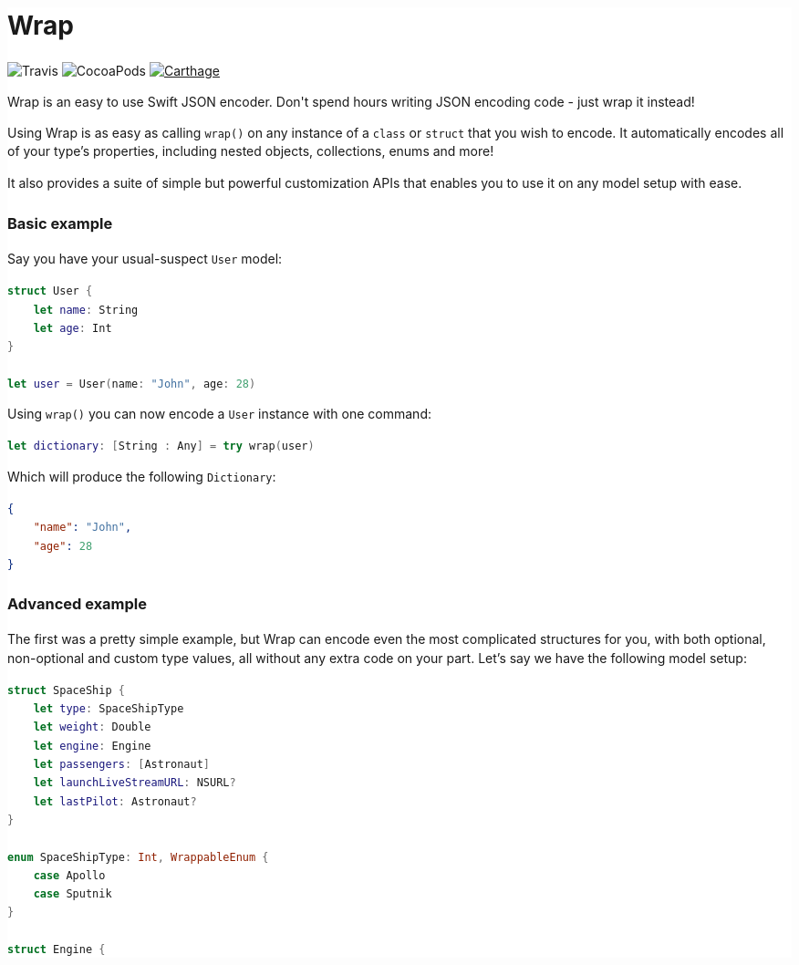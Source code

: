 # Wrap

![Travis](https://img.shields.io/travis/JohnSundell/Wrap/master.svg)
![CocoaPods](https://img.shields.io/cocoapods/v/Wrap.svg)
[![Carthage](https://img.shields.io/badge/Carthage-compatible-4BC51D.svg?style=flat)](https://github.com/Carthage/Carthage)

Wrap is an easy to use Swift JSON encoder. Don't spend hours writing JSON encoding code - just wrap it instead!

Using Wrap is as easy as calling `wrap()` on any instance of a `class` or `struct` that you wish to encode. It automatically encodes all of your type’s properties, including nested objects, collections, enums and more!

It also provides a suite of simple but powerful customization APIs that enables you to use it on any model setup with ease.

### Basic example

Say you have your usual-suspect `User` model:

```swift
struct User {
    let name: String
    let age: Int
}

let user = User(name: "John", age: 28)
```

Using `wrap()` you can now encode a `User` instance with one command:

```swift
let dictionary: [String : Any] = try wrap(user)
```

Which will produce the following `Dictionary`:

```json
{
    "name": "John",
    "age": 28
}
```

### Advanced example

The first was a pretty simple example, but Wrap can encode even the most complicated structures for you, with both optional, non-optional and custom type values, all without any extra code on your part. Let’s say we have the following model setup:

```swift
struct SpaceShip {
    let type: SpaceShipType
    let weight: Double
    let engine: Engine
    let passengers: [Astronaut]
    let launchLiveStreamURL: NSURL?
    let lastPilot: Astronaut?
}

enum SpaceShipType: Int, WrappableEnum {
    case Apollo
    case Sputnik
}

struct Engine {
```